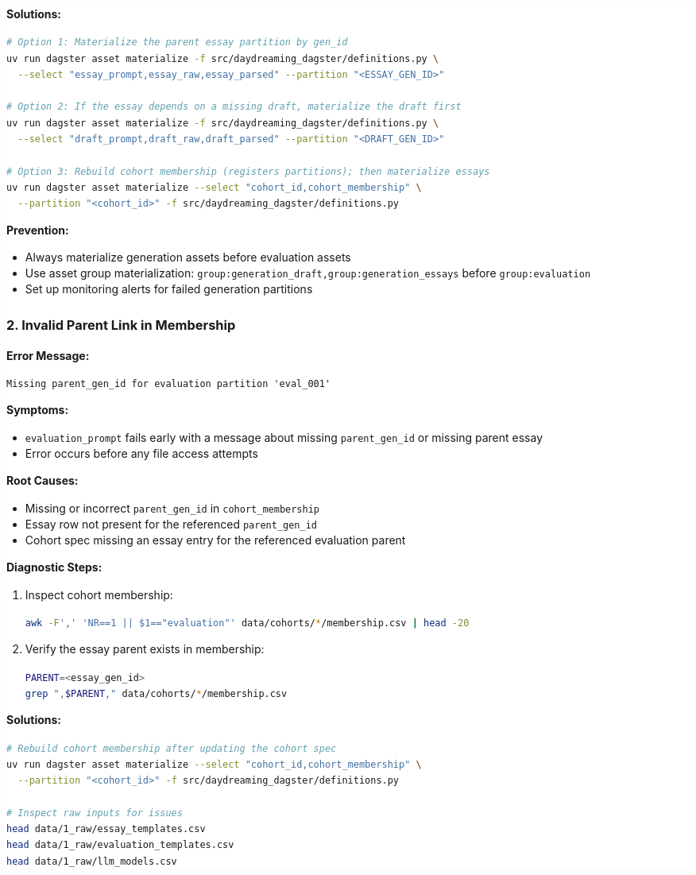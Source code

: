 **Solutions:**
```bash
# Option 1: Materialize the parent essay partition by gen_id
uv run dagster asset materialize -f src/daydreaming_dagster/definitions.py \
  --select "essay_prompt,essay_raw,essay_parsed" --partition "<ESSAY_GEN_ID>"

# Option 2: If the essay depends on a missing draft, materialize the draft first
uv run dagster asset materialize -f src/daydreaming_dagster/definitions.py \
  --select "draft_prompt,draft_raw,draft_parsed" --partition "<DRAFT_GEN_ID>"

# Option 3: Rebuild cohort membership (registers partitions); then materialize essays
uv run dagster asset materialize --select "cohort_id,cohort_membership" \
  --partition "<cohort_id>" -f src/daydreaming_dagster/definitions.py
```

**Prevention:**
- Always materialize generation assets before evaluation assets
- Use asset group materialization: `group:generation_draft,group:generation_essays` before `group:evaluation`
- Set up monitoring alerts for failed generation partitions

### 2. Invalid Parent Link in Membership

**Error Message:**
```
Missing parent_gen_id for evaluation partition 'eval_001'
```

**Symptoms:**
- `evaluation_prompt` fails early with a message about missing `parent_gen_id` or missing parent essay
- Error occurs before any file access attempts

**Root Causes:**
- Missing or incorrect `parent_gen_id` in `cohort_membership`
- Essay row not present for the referenced `parent_gen_id`
- Cohort spec missing an essay entry for the referenced evaluation parent

**Diagnostic Steps:**
1. Inspect cohort membership:
   ```bash
   awk -F',' 'NR==1 || $1=="evaluation"' data/cohorts/*/membership.csv | head -20
   ```

2. Verify the essay parent exists in membership:
   ```bash
   PARENT=<essay_gen_id>
   grep ",$PARENT," data/cohorts/*/membership.csv
   ```

**Solutions:**
```bash
# Rebuild cohort membership after updating the cohort spec
uv run dagster asset materialize --select "cohort_id,cohort_membership" \
  --partition "<cohort_id>" -f src/daydreaming_dagster/definitions.py

# Inspect raw inputs for issues
head data/1_raw/essay_templates.csv
head data/1_raw/evaluation_templates.csv
head data/1_raw/llm_models.csv
```
